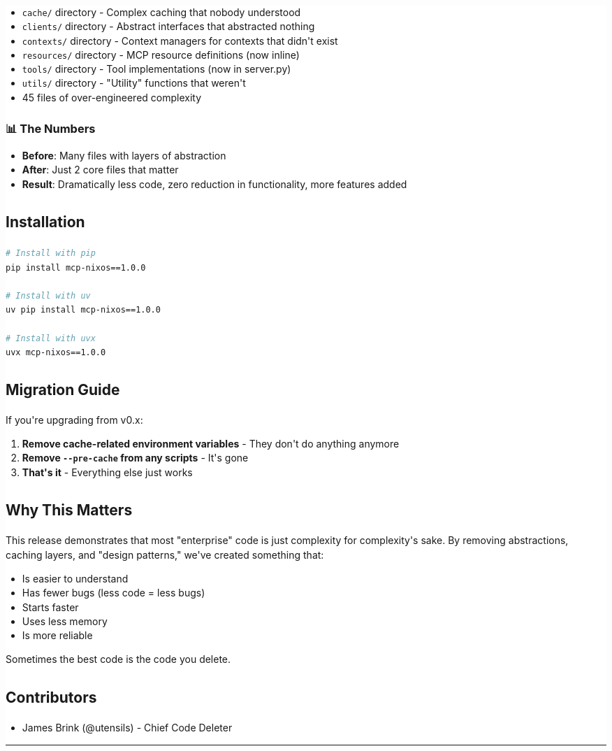 - `cache/` directory - Complex caching that nobody understood
- `clients/` directory - Abstract interfaces that abstracted nothing
- `contexts/` directory - Context managers for contexts that didn't exist
- `resources/` directory - MCP resource definitions (now inline)
- `tools/` directory - Tool implementations (now in server.py)
- `utils/` directory - "Utility" functions that weren't
- 45 files of over-engineered complexity

### 📊 The Numbers

- **Before**: Many files with layers of abstraction
- **After**: Just 2 core files that matter
- **Result**: Dramatically less code, zero reduction in functionality, more features added

## Installation

```bash
# Install with pip
pip install mcp-nixos==1.0.0

# Install with uv
uv pip install mcp-nixos==1.0.0

# Install with uvx
uvx mcp-nixos==1.0.0
```

## Migration Guide

If you're upgrading from v0.x:

1. **Remove cache-related environment variables** - They don't do anything anymore
2. **Remove `--pre-cache` from any scripts** - It's gone
3. **That's it** - Everything else just works

## Why This Matters

This release demonstrates that most "enterprise" code is just complexity for complexity's sake. By removing abstractions, caching layers, and "design patterns," we've created something that:

- Is easier to understand
- Has fewer bugs (less code = less bugs)
- Starts faster
- Uses less memory
- Is more reliable

Sometimes the best code is the code you delete.

## Contributors

- James Brink (@utensils) - Chief Code Deleter

---
